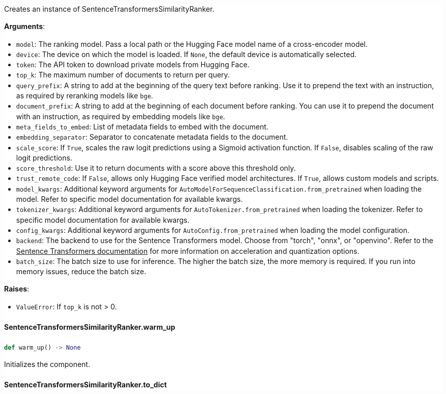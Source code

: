Creates an instance of SentenceTransformersSimilarityRanker.

**Arguments**:

- `model`: The ranking model. Pass a local path or the Hugging Face model name of a cross-encoder model.
- `device`: The device on which the model is loaded. If `None`, the default device is automatically selected.
- `token`: The API token to download private models from Hugging Face.
- `top_k`: The maximum number of documents to return per query.
- `query_prefix`: A string to add at the beginning of the query text before ranking.
Use it to prepend the text with an instruction, as required by reranking models like `bge`.
- `document_prefix`: A string to add at the beginning of each document before ranking. You can use it to prepend the document
with an instruction, as required by embedding models like `bge`.
- `meta_fields_to_embed`: List of metadata fields to embed with the document.
- `embedding_separator`: Separator to concatenate metadata fields to the document.
- `scale_score`: If `True`, scales the raw logit predictions using a Sigmoid activation function.
If `False`, disables scaling of the raw logit predictions.
- `score_threshold`: Use it to return documents with a score above this threshold only.
- `trust_remote_code`: If `False`, allows only Hugging Face verified model architectures.
If `True`, allows custom models and scripts.
- `model_kwargs`: Additional keyword arguments for `AutoModelForSequenceClassification.from_pretrained`
when loading the model. Refer to specific model documentation for available kwargs.
- `tokenizer_kwargs`: Additional keyword arguments for `AutoTokenizer.from_pretrained` when loading the tokenizer.
Refer to specific model documentation for available kwargs.
- `config_kwargs`: Additional keyword arguments for `AutoConfig.from_pretrained` when loading the model configuration.
- `backend`: The backend to use for the Sentence Transformers model. Choose from "torch", "onnx", or "openvino".
Refer to the [Sentence Transformers documentation](https://sbert.net/docs/sentence_transformer/usage/efficiency.html)
for more information on acceleration and quantization options.
- `batch_size`: The batch size to use for inference. The higher the batch size, the more memory is required.
If you run into memory issues, reduce the batch size.

**Raises**:

- `ValueError`: If `top_k` is not > 0.

<a id="sentence_transformers_similarity.SentenceTransformersSimilarityRanker.warm_up"></a>

#### SentenceTransformersSimilarityRanker.warm\_up

```python
def warm_up() -> None
```

Initializes the component.

<a id="sentence_transformers_similarity.SentenceTransformersSimilarityRanker.to_dict"></a>

#### SentenceTransformersSimilarityRanker.to\_dict

